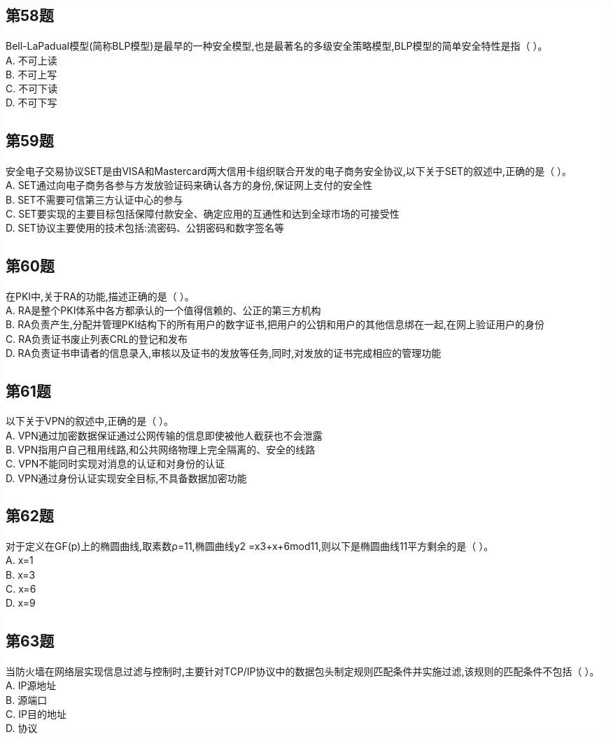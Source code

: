 
## 第58题 ##

Bell-LaPadual模型(简称BLP模型)是最早的一种安全模型,也是最著名的多级安全策略模型,BLP模型的简单安全特性是指（ ）。  
A. 不可上读  
B. 不可上写  
C. 不可下读  
D. 不可下写  


## 第59题 ##

安全电子交易协议SET是由VISA和Mastercard两大信用卡组织联合开发的电子商务安全协议,以下关于SET的叙述中,正确的是（ ）。  
A. SET通过向电子商务各参与方发放验证码来确认各方的身份,保证网上支付的安全性  
B. SET不需要可信第三方认证中心的参与  
C. SET要实现的主要目标包括保障付款安全、确定应用的互通性和达到全球市场的可接受性  
D. SET协议主要使用的技术包括:流密码、公钥密码和数字签名等  


## 第60题 ##

在PKI中,关于RA的功能,描述正确的是（ ）。  
A. RA是整个PKI体系中各方都承认的一个值得信赖的、公正的第三方机构  
B. RA负责产生,分配并管理PKI结构下的所有用户的数字证书,把用户的公钥和用户的其他信息绑在一起,在网上验证用户的身份  
C. RA负责证书废止列表CRL的登记和发布  
D. RA负责证书申请者的信息录入,审核以及证书的发放等任务,同时,对发放的证书完成相应的管理功能  


## 第61题 ##

以下关于VPN的叙述中,正确的是（ ）。  
A. VPN通过加密数据保证通过公网传输的信息即使被他人截获也不会泄露  
B. VPN指用户自己租用线路,和公共网络物理上完全隔离的、安全的线路  
C. VPN不能同时实现对消息的认证和对身份的认证  
D. VPN通过身份认证实现安全目标,不具备数据加密功能  


## 第62题 ##

对于定义在GF(p)上的椭圆曲线,取素数ρ=11,椭圆曲线y2 =x3\+x+6mod11,则以下是椭圆曲线11平方剩余的是（ ）。  
A. x=1  
B. x=3  
C. x=6  
D. x=9  


## 第63题 ##

当防火墙在网络层实现信息过滤与控制时,主要针对TCP/IP协议中的数据包头制定规则匹配条件并实施过滤,该规则的匹配条件不包括（ ）。  
A. IP源地址  
B. 源端口  
C. IP目的地址  
D. 协议  
